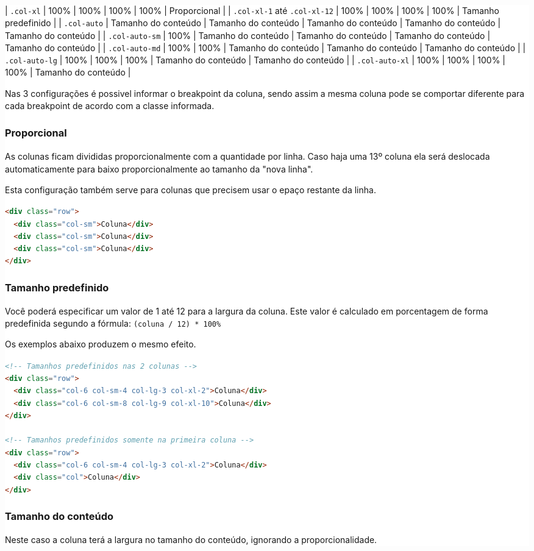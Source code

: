 | `.col-xl`                    | 100%                  | 100%                                        | 100%                | 100%                | Proporcional        |
| `.col-xl-1` até `.col-xl-12` | 100%                  | 100%                                        | 100%                | 100%                | Tamanho predefinido |
| `.col-auto`                  | Tamanho do conteúdo   | Tamanho do conteúdo                         | Tamanho do conteúdo | Tamanho do conteúdo | Tamanho do conteúdo |
| `.col-auto-sm`               | 100%                  | Tamanho do conteúdo                         | Tamanho do conteúdo | Tamanho do conteúdo | Tamanho do conteúdo |
| `.col-auto-md`               | 100%                  | 100%                                        | Tamanho do conteúdo | Tamanho do conteúdo | Tamanho do conteúdo |
| `.col-auto-lg`               | 100%                  | 100%                                        | 100%                | Tamanho do conteúdo | Tamanho do conteúdo |
| `.col-auto-xl`               | 100%                  | 100%                                        | 100%                | 100%                | Tamanho do conteúdo |

Nas 3 configurações é possivel informar o breakpoint da coluna, sendo assim a mesma coluna pode se comportar diferente para cada breakpoint de acordo com a classe informada.

### Proporcional

As colunas ficam divididas proporcionalmente com a quantidade por linha. Caso haja uma 13º coluna ela será deslocada automaticamente para baixo proporcionalmente ao tamanho da "nova linha".

Esta configuração também serve para colunas que precisem usar o epaço restante da linha.

```html
<div class="row">
  <div class="col-sm">Coluna</div>
  <div class="col-sm">Coluna</div>
  <div class="col-sm">Coluna</div>
</div>
```

### Tamanho predefinido

Você poderá especificar um valor de 1 até 12 para a largura da coluna. Este valor é calculado em porcentagem de forma predefinida segundo a fórmula: `(coluna / 12) * 100%`

Os exemplos abaixo produzem o mesmo efeito.

```html
<!-- Tamanhos predefinidos nas 2 colunas -->
<div class="row">
  <div class="col-6 col-sm-4 col-lg-3 col-xl-2">Coluna</div>
  <div class="col-6 col-sm-8 col-lg-9 col-xl-10">Coluna</div>
</div>

<!-- Tamanhos predefinidos somente na primeira coluna -->
<div class="row">
  <div class="col-6 col-sm-4 col-lg-3 col-xl-2">Coluna</div>
  <div class="col">Coluna</div>
</div>
```

### Tamanho do conteúdo

Neste caso a coluna terá a largura no tamanho do conteúdo, ignorando a proporcionalidade.

